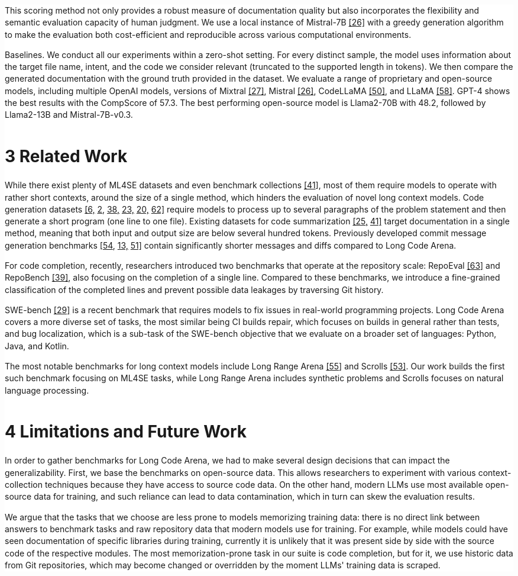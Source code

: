 This scoring method not only provides a robust measure of documentation quality but also incorporates the flexibility and semantic evaluation capacity of human judgment. We use a local instance of Mistral-7B [\[26\]](#page-9-10) with a greedy generation algorithm to make the evaluation both cost-efficient and reproducible across various computational environments.

Baselines. We conduct all our experiments within a zero-shot setting. For every distinct sample, the model uses information about the target file name, intent, and the code we consider relevant (truncated to the supported length in tokens). We then compare the generated documentation with the ground truth provided in the dataset. We evaluate a range of proprietary and open-source models, including multiple OpenAI models, versions of Mixtral [\[27\]](#page-9-11), Mistral [\[26\]](#page-9-10), CodeLLaMA [\[50\]](#page-11-4), and LLaMA [\[58\]](#page-11-12). GPT-4 shows the best results with the CompScore of 57.3. The best performing open-source model is Llama2-70B with 48.2, followed by Llama2-13B and Mistral-7B-v0.3.

# 3 Related Work

While there exist plenty of ML4SE datasets and even benchmark collections [\[41](#page-10-15)], most of them require models to operate with rather short contexts, around the size of a single method, which hinders the evaluation of novel long context models. Code generation datasets [\[6,](#page-8-3) [2,](#page-8-4) [38,](#page-10-16) [23,](#page-9-8) [20,](#page-9-17) [62\]](#page-11-3) require models to process up to several paragraphs of the problem statement and then generate a short program (one line to one file). Existing datasets for code summarization [\[25,](#page-9-16) [41\]](#page-10-15) target documentation in a single method, meaning that both input and output size are below several hundred tokens. Previously developed commit message generation benchmarks [\[54](#page-11-5), [13,](#page-9-7) [51\]](#page-11-13) contain significantly shorter messages and diffs compared to Long Code Arena.

For code completion, recently, researchers introduced two benchmarks that operate at the repository scale: RepoEval [\[63\]](#page-11-1) and RepoBench [\[39\]](#page-10-2), also focusing on the completion of a single line. Compared to these benchmarks, we introduce a fine-grained classification of the completed lines and prevent possible data leakages by traversing Git history.

SWE-bench [\[29\]](#page-9-14) is a recent benchmark that requires models to fix issues in real-world programming projects. Long Code Arena covers a more diverse set of tasks, the most similar being CI builds repair, which focuses on builds in general rather than tests, and bug localization, which is a sub-task of the SWE-bench objective that we evaluate on a broader set of languages: Python, Java, and Kotlin.

The most notable benchmarks for long context models include Long Range Arena [\[55](#page-11-14)] and Scrolls [\[53\]](#page-11-15). Our work builds the first such benchmark focusing on ML4SE tasks, while Long Range Arena includes synthetic problems and Scrolls focuses on natural language processing.

# 4 Limitations and Future Work

In order to gather benchmarks for Long Code Arena, we had to make several design decisions that can impact the generalizability. First, we base the benchmarks on open-source data. This allows researchers to experiment with various context-collection techniques because they have access to source code data. On the other hand, modern LLMs use most available open-source data for training, and such reliance can lead to data contamination, which in turn can skew the evaluation results.

We argue that the tasks that we choose are less prone to models memorizing training data: there is no direct link between answers to benchmark tasks and raw repository data that modern models use for training. For example, while models could have seen documentation of specific libraries during training, currently it is unlikely that it was present side by side with the source code of the respective modules. The most memorization-prone task in our suite is code completion, but for it, we use historic data from Git repositories, which may become changed or overridden by the moment LLMs' training data is scraped.
